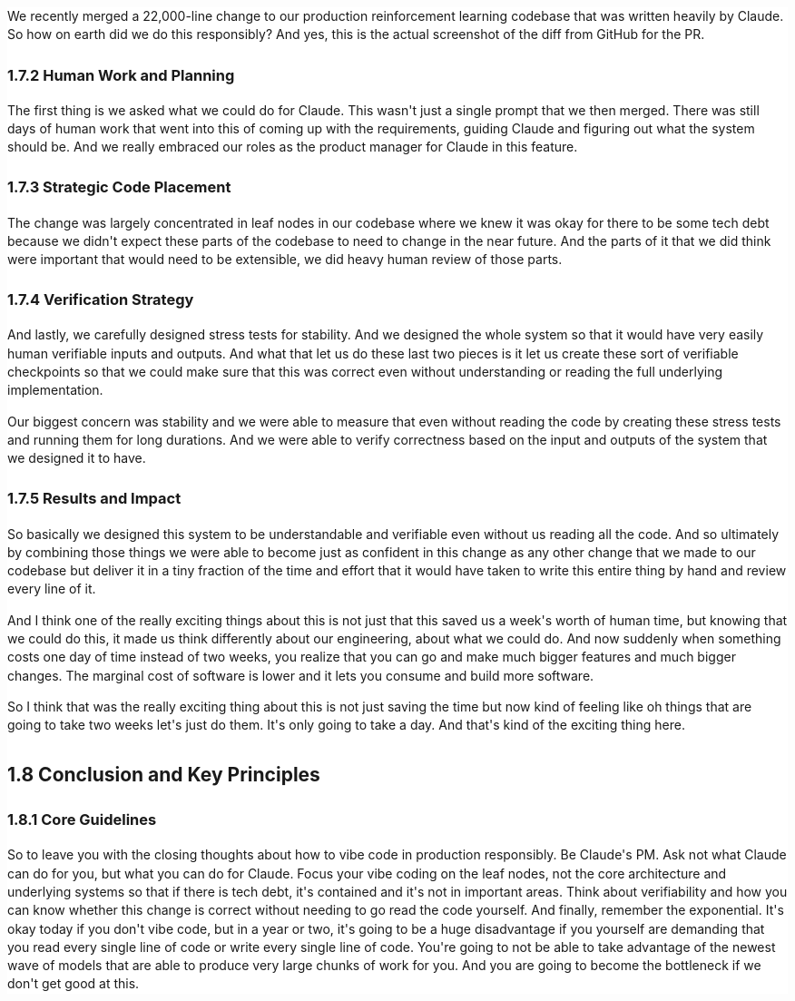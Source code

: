 We recently merged a 22,000-line change to our production reinforcement learning codebase that was written heavily by Claude. So how on earth did we do this responsibly? And yes, this is the actual screenshot of the diff from GitHub for the PR.

### 1.7.2 Human Work and Planning

The first thing is we asked what we could do for Claude. This wasn't just a single prompt that we then merged. There was still days of human work that went into this of coming up with the requirements, guiding Claude and figuring out what the system should be. And we really embraced our roles as the product manager for Claude in this feature.

### 1.7.3 Strategic Code Placement

The change was largely concentrated in leaf nodes in our codebase where we knew it was okay for there to be some tech debt because we didn't expect these parts of the codebase to need to change in the near future. And the parts of it that we did think were important that would need to be extensible, we did heavy human review of those parts.

### 1.7.4 Verification Strategy

And lastly, we carefully designed stress tests for stability. And we designed the whole system so that it would have very easily human verifiable inputs and outputs. And what that let us do these last two pieces is it let us create these sort of verifiable checkpoints so that we could make sure that this was correct even without understanding or reading the full underlying implementation.

Our biggest concern was stability and we were able to measure that even without reading the code by creating these stress tests and running them for long durations. And we were able to verify correctness based on the input and outputs of the system that we designed it to have.

### 1.7.5 Results and Impact

So basically we designed this system to be understandable and verifiable even without us reading all the code. And so ultimately by combining those things we were able to become just as confident in this change as any other change that we made to our codebase but deliver it in a tiny fraction of the time and effort that it would have taken to write this entire thing by hand and review every line of it.

And I think one of the really exciting things about this is not just that this saved us a week's worth of human time, but knowing that we could do this, it made us think differently about our engineering, about what we could do. And now suddenly when something costs one day of time instead of two weeks, you realize that you can go and make much bigger features and much bigger changes. The marginal cost of software is lower and it lets you consume and build more software.

So I think that was the really exciting thing about this is not just saving the time but now kind of feeling like oh things that are going to take two weeks let's just do them. It's only going to take a day. And that's kind of the exciting thing here.

## 1.8 Conclusion and Key Principles

### 1.8.1 Core Guidelines

So to leave you with the closing thoughts about how to vibe code in production responsibly. Be Claude's PM. Ask not what Claude can do for you, but what you can do for Claude. Focus your vibe coding on the leaf nodes, not the core architecture and underlying systems so that if there is tech debt, it's contained and it's not in important areas. Think about verifiability and how you can know whether this change is correct without needing to go read the code yourself. And finally, remember the exponential. It's okay today if you don't vibe code, but in a year or two, it's going to be a huge disadvantage if you yourself are demanding that you read every single line of code or write every single line of code. You're going to not be able to take advantage of the newest wave of models that are able to produce very large chunks of work for you. And you are going to become the bottleneck if we don't get good at this.
